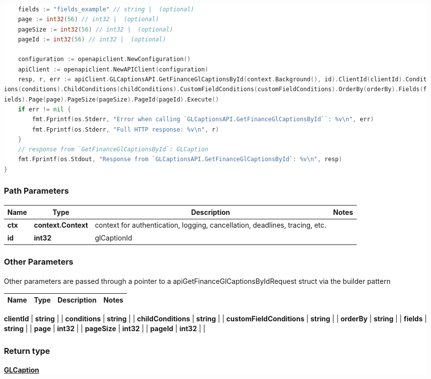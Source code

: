 ```go
	fields := "fields_example" // string |  (optional)
	page := int32(56) // int32 |  (optional)
	pageSize := int32(56) // int32 |  (optional)
	pageId := int32(56) // int32 |  (optional)

	configuration := openapiclient.NewConfiguration()
	apiClient := openapiclient.NewAPIClient(configuration)
	resp, r, err := apiClient.GLCaptionsAPI.GetFinanceGlCaptionsById(context.Background(), id).ClientId(clientId).Conditions(conditions).ChildConditions(childConditions).CustomFieldConditions(customFieldConditions).OrderBy(orderBy).Fields(fields).Page(page).PageSize(pageSize).PageId(pageId).Execute()
	if err != nil {
		fmt.Fprintf(os.Stderr, "Error when calling `GLCaptionsAPI.GetFinanceGlCaptionsById``: %v\n", err)
		fmt.Fprintf(os.Stderr, "Full HTTP response: %v\n", r)
	}
	// response from `GetFinanceGlCaptionsById`: GLCaption
	fmt.Fprintf(os.Stdout, "Response from `GLCaptionsAPI.GetFinanceGlCaptionsById`: %v\n", resp)
}
```

### Path Parameters


Name | Type | Description  | Notes
------------- | ------------- | ------------- | -------------
**ctx** | **context.Context** | context for authentication, logging, cancellation, deadlines, tracing, etc.
**id** | **int32** | glCaptionId | 

### Other Parameters

Other parameters are passed through a pointer to a apiGetFinanceGlCaptionsByIdRequest struct via the builder pattern


Name | Type | Description  | Notes
------------- | ------------- | ------------- | -------------

 **clientId** | **string** |  | 
 **conditions** | **string** |  | 
 **childConditions** | **string** |  | 
 **customFieldConditions** | **string** |  | 
 **orderBy** | **string** |  | 
 **fields** | **string** |  | 
 **page** | **int32** |  | 
 **pageSize** | **int32** |  | 
 **pageId** | **int32** |  | 

### Return type

[**GLCaption**](GLCaption.md)
